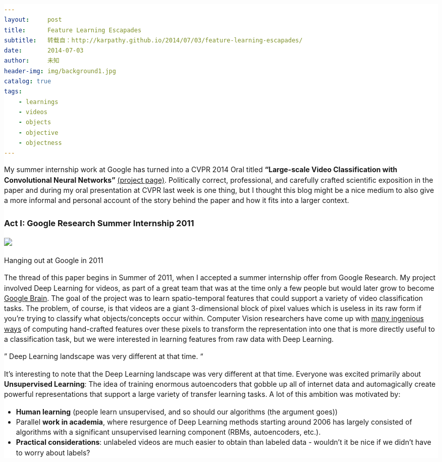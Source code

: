 ```yaml
---
layout:     post
title:      Feature Learning Escapades
subtitle:   转载自：http://karpathy.github.io/2014/07/03/feature-learning-escapades/
date:       2014-07-03
author:     未知
header-img: img/background1.jpg
catalog: true
tags:
    - learnings
    - videos
    - objects
    - objective
    - objectness
---
```


My summer internship work at Google has turned into a CVPR 2014 Oral titled **“Large-scale Video Classification with Convolutional Neural Networks”** [(project page)](http://cs.stanford.edu/people/karpathy/deepvideo). Politically correct, professional, and carefully crafted scientific exposition in the paper and during my oral presentation at CVPR last week is one thing, but I thought this blog might be a nice medium to also give a more informal and personal account of the story behind the paper and how it fits into a larger context.

### Act I: Google Research Summer Internship 2011
![](http://karpathy.github.io/assets/megoogle.jpg)

Hanging out at Google in 2011

The thread of this paper begins in Summer of 2011, when I accepted a summer internship offer from Google Research. My project involved Deep Learning for videos, as part of a great team that was at the time only a few people but would later grow to become [Google Brain](http://en.wikipedia.org/wiki/Google_Brain).
The goal of the project was to learn spatio-temporal features that could support a variety of video classification tasks. The problem, of course, is that videos are a giant 3-dimensional block of pixel values which is useless in its raw form if you’re trying to classify what objects/concepts occur within. Computer Vision researchers have come up with [many ingenious ways](http://hal.archives-ouvertes.fr/inria-00439769) of computing hand-crafted features over these pixels to transform the representation into one that is more directly useful to a classification task, but we were interested in learning features from raw data with Deep Learning.

” Deep Learning landscape was very different at that time. “

It’s interesting to note that the Deep Learning landscape was very different at that time. Everyone was excited primarily about **Unsupervised Learning**: The idea of training enormous autoencoders that gobble up all of internet data and automagically create powerful representations that support a large variety of transfer learning tasks. A lot of this ambition was motivated by:

- **Human learning** (people learn unsupervised, and so should our algorithms (the argument goes))
- Parallel **work in academia**, where resurgence of Deep Learning methods starting around 2006 has largely consisted of algorithms with a significant unsupervised learning component (RBMs, autoencoders, etc.).
- **Practical considerations**: unlabeled videos are much easier to obtain than labeled data - wouldn’t it be nice if we didn’t have to worry about labels?
